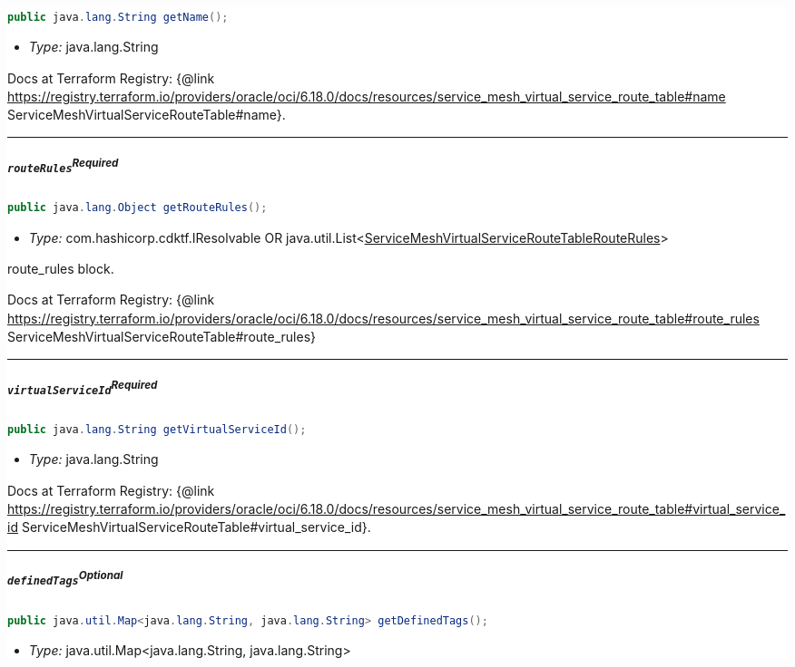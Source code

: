 ```java
public java.lang.String getName();
```

- *Type:* java.lang.String

Docs at Terraform Registry: {@link https://registry.terraform.io/providers/oracle/oci/6.18.0/docs/resources/service_mesh_virtual_service_route_table#name ServiceMeshVirtualServiceRouteTable#name}.

---

##### `routeRules`<sup>Required</sup> <a name="routeRules" id="rhizo-co-terraform-provider-oci.serviceMeshVirtualServiceRouteTable.ServiceMeshVirtualServiceRouteTableConfig.property.routeRules"></a>

```java
public java.lang.Object getRouteRules();
```

- *Type:* com.hashicorp.cdktf.IResolvable OR java.util.List<<a href="#rhizo-co-terraform-provider-oci.serviceMeshVirtualServiceRouteTable.ServiceMeshVirtualServiceRouteTableRouteRules">ServiceMeshVirtualServiceRouteTableRouteRules</a>>

route_rules block.

Docs at Terraform Registry: {@link https://registry.terraform.io/providers/oracle/oci/6.18.0/docs/resources/service_mesh_virtual_service_route_table#route_rules ServiceMeshVirtualServiceRouteTable#route_rules}

---

##### `virtualServiceId`<sup>Required</sup> <a name="virtualServiceId" id="rhizo-co-terraform-provider-oci.serviceMeshVirtualServiceRouteTable.ServiceMeshVirtualServiceRouteTableConfig.property.virtualServiceId"></a>

```java
public java.lang.String getVirtualServiceId();
```

- *Type:* java.lang.String

Docs at Terraform Registry: {@link https://registry.terraform.io/providers/oracle/oci/6.18.0/docs/resources/service_mesh_virtual_service_route_table#virtual_service_id ServiceMeshVirtualServiceRouteTable#virtual_service_id}.

---

##### `definedTags`<sup>Optional</sup> <a name="definedTags" id="rhizo-co-terraform-provider-oci.serviceMeshVirtualServiceRouteTable.ServiceMeshVirtualServiceRouteTableConfig.property.definedTags"></a>

```java
public java.util.Map<java.lang.String, java.lang.String> getDefinedTags();
```

- *Type:* java.util.Map<java.lang.String, java.lang.String>
